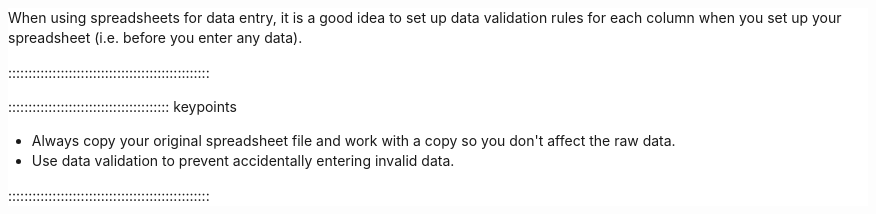 When using spreadsheets for data entry, it is a good idea to set up
data validation rules for each column when you set up your
spreadsheet (i.e. before you enter any data).


::::::::::::::::::::::::::::::::::::::::::::::::::



:::::::::::::::::::::::::::::::::::::::: keypoints

- Always copy your original spreadsheet file and work with a copy so you don't affect the raw data.
- Use data validation to prevent accidentally entering invalid data.

::::::::::::::::::::::::::::::::::::::::::::::::::


